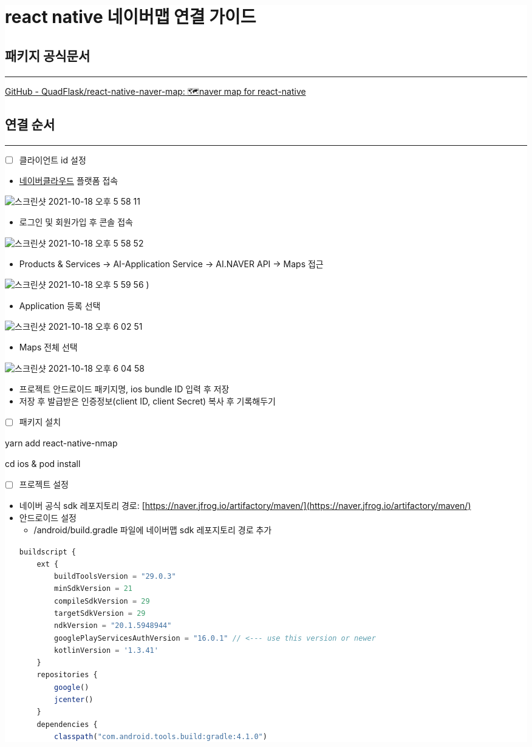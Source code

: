 # react native 네이버맵 연결 가이드

## 패키지 공식문서

---

[GitHub - QuadFlask/react-native-naver-map: 🗺️naver map for react-native](https://github.com/quadflask/react-native-naver-map)

## **연결 순서**

---

- [ ] 클라이언트 id 설정
- [네이버클라우드](https://www.ncloud.com/) 플랫폼 접속

![스크린샷 2021-10-18 오후 5 58 11](https://fejumvuajiwc28287693.gcdn.ntruss.com/RNNaverMapGuide/img01.png)

- 로그인 및 회원가입 후 콘솔 접속

![스크린샷 2021-10-18 오후 5 58 52](https://fejumvuajiwc28287693.gcdn.ntruss.com/RNNaverMapGuide/img02.png)

- Products & Services → AI-Application Service → AI.NAVER API → Maps 접근

![스크린샷 2021-10-18 오후 5 59 56](https://fejumvuajiwc28287693.gcdn.ntruss.com/RNNaverMapGuide/img03.png)
)

- Application 등록 선택

![스크린샷 2021-10-18 오후 6 02 51](https://fejumvuajiwc28287693.gcdn.ntruss.com/RNNaverMapGuide/img04.png)

- Maps 전체 선택

![스크린샷 2021-10-18 오후 6 04 58](https://fejumvuajiwc28287693.gcdn.ntruss.com/RNNaverMapGuide/img05.png)

- 프로젝트 안드로이드 패키지명, ios bundle ID 입력 후 저장
- 저장 후 발급받은 인증정보(client ID, client Secret) 복사 후 기록해두기
- [ ] 패키지 설치

yarn add react-native-nmap

cd ios & pod install

- [ ] 프로젝트 설정
- 네이버 공식 sdk 레포지토리 경로: [https://naver.jfrog.io/artifactory/maven/](https://naver.jfrog.io/artifactory/maven/)
- 안드로이드 설정
  - /android/build.gradle 파일에 네이버맵 sdk 레포지토리 경로 추가
  ```jsx
  buildscript {
      ext {
          buildToolsVersion = "29.0.3"
          minSdkVersion = 21
          compileSdkVersion = 29
          targetSdkVersion = 29
          ndkVersion = "20.1.5948944"
          googlePlayServicesAuthVersion = "16.0.1" // <--- use this version or newer
          kotlinVersion = '1.3.41'
      }
      repositories {
          google()
          jcenter()
      }
      dependencies {
          classpath("com.android.tools.build:gradle:4.1.0")
  ```